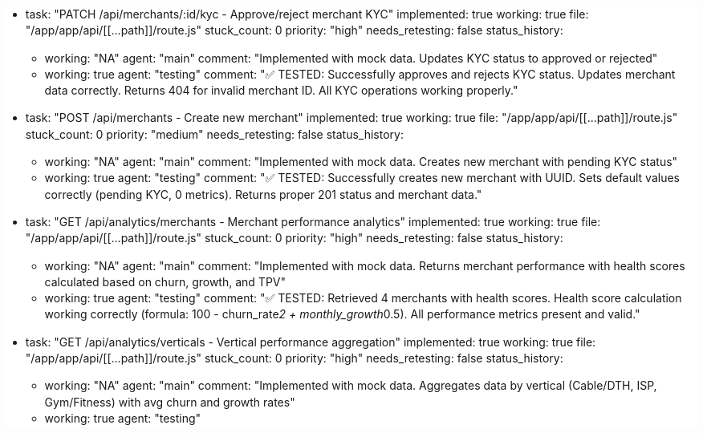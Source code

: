   - task: "PATCH /api/merchants/:id/kyc - Approve/reject merchant KYC"
    implemented: true
    working: true
    file: "/app/app/api/[[...path]]/route.js"
    stuck_count: 0
    priority: "high"
    needs_retesting: false
    status_history:
      - working: "NA"
        agent: "main"
        comment: "Implemented with mock data. Updates KYC status to approved or rejected"
      - working: true
        agent: "testing"
        comment: "✅ TESTED: Successfully approves and rejects KYC status. Updates merchant data correctly. Returns 404 for invalid merchant ID. All KYC operations working properly."

  - task: "POST /api/merchants - Create new merchant"
    implemented: true
    working: true
    file: "/app/app/api/[[...path]]/route.js"
    stuck_count: 0
    priority: "medium"
    needs_retesting: false
    status_history:
      - working: "NA"
        agent: "main"
        comment: "Implemented with mock data. Creates new merchant with pending KYC status"
      - working: true
        agent: "testing"
        comment: "✅ TESTED: Successfully creates new merchant with UUID. Sets default values correctly (pending KYC, 0 metrics). Returns proper 201 status and merchant data."

  - task: "GET /api/analytics/merchants - Merchant performance analytics"
    implemented: true
    working: true
    file: "/app/app/api/[[...path]]/route.js"
    stuck_count: 0
    priority: "high"
    needs_retesting: false
    status_history:
      - working: "NA"
        agent: "main"
        comment: "Implemented with mock data. Returns merchant performance with health scores calculated based on churn, growth, and TPV"
      - working: true
        agent: "testing"
        comment: "✅ TESTED: Retrieved 4 merchants with health scores. Health score calculation working correctly (formula: 100 - churn_rate*2 + monthly_growth*0.5). All performance metrics present and valid."

  - task: "GET /api/analytics/verticals - Vertical performance aggregation"
    implemented: true
    working: true
    file: "/app/app/api/[[...path]]/route.js"
    stuck_count: 0
    priority: "high"
    needs_retesting: false
    status_history:
      - working: "NA"
        agent: "main"
        comment: "Implemented with mock data. Aggregates data by vertical (Cable/DTH, ISP, Gym/Fitness) with avg churn and growth rates"
      - working: true
        agent: "testing"